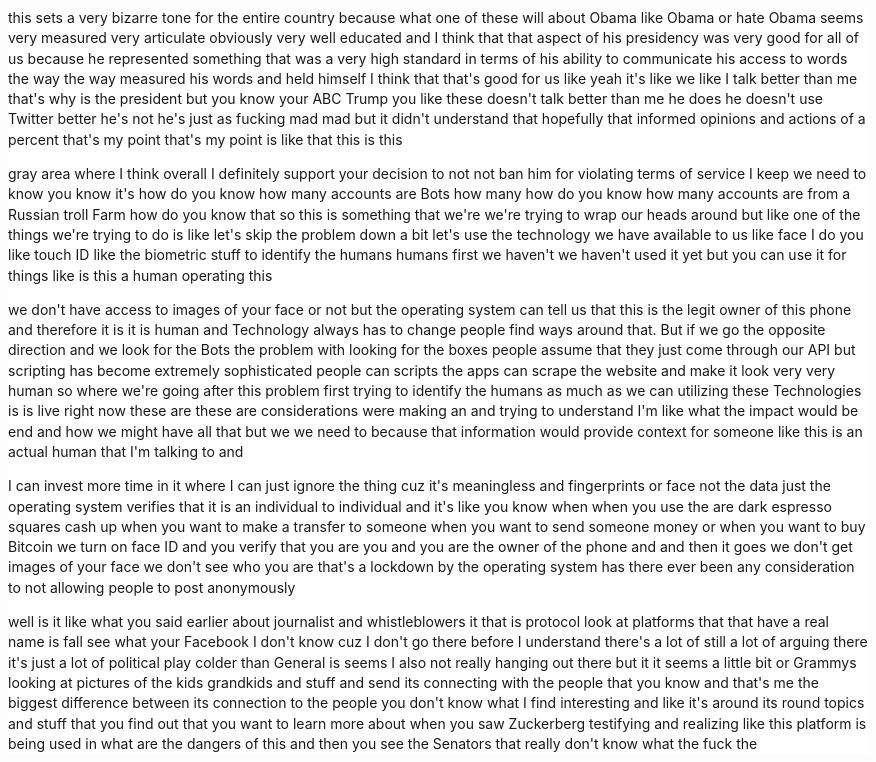 <timemark seconds="3804" />

this sets a very bizarre tone for the entire country because what one of these will about Obama like Obama or hate Obama seems very measured very articulate obviously very well educated and I think that that aspect of his presidency was very good for all of us because he represented something that was a very high standard in terms of his ability to communicate his access to words the way the way measured his words and held himself I think that that's good for us like yeah it's like we like I talk better than me that's why is the president but you know your ABC Trump you like these doesn't talk better than me he does he doesn't use Twitter better he's not he's just as fucking mad mad but it didn't understand that hopefully that informed opinions and actions of a percent that's my point that's my point is like that this is this

<timemark seconds="3864" />

gray area where I think overall I definitely support your decision to not not ban him for violating terms of service I keep we need to know you know it's how do you know how many accounts are Bots how many how do you know how many accounts are from a Russian troll Farm how do you know that so this is something that we're we're trying to wrap our heads around but like one of the things we're trying to do is like let's skip the problem down a bit let's use the technology we have available to us like face I do you like touch ID like the biometric stuff to identify the humans humans first we haven't we haven't used it yet but you can use it for things like is this a human operating this

<timemark seconds="3924" />

we don't have access to images of your face or not but the operating system can tell us that this is the legit owner of this phone and therefore it is it is human and Technology always has to change people find ways around that. But if we go the opposite direction and we look for the Bots the problem with looking for the boxes people assume that they just come through our API but scripting has become extremely sophisticated people can scripts the apps can scrape the website and make it look very very human so where we're going after this problem first trying to identify the humans as much as we can utilizing these Technologies is is live right now these are these are considerations were making an and trying to understand I'm like what the impact would be end and how we might have all that but we we need to because that information would provide context for someone like this is an actual human that I'm talking to and

<timemark seconds="3984" />

I can invest more time in it where I can just ignore the thing cuz it's meaningless and fingerprints or face not the data just the operating system verifies that it is an individual to individual and it's like you know when when you use the are dark espresso squares cash up when you want to make a transfer to someone when you want to send someone money or when you want to buy Bitcoin we turn on face ID and you verify that you are you and you are the owner of the phone and and then it goes we don't get images of your face we don't see who you are that's a lockdown by the operating system has there ever been any consideration to not allowing people to post anonymously

<timemark seconds="4044" />

well is it like what you said earlier about journalist and whistleblowers it that is protocol look at platforms that that have a real name is fall see what your Facebook I don't know cuz I don't go there before I understand there's a lot of still a lot of arguing there it's just a lot of political play colder than General is seems I also not really hanging out there but it it seems a little bit or Grammys looking at pictures of the kids grandkids and stuff and send its connecting with the people that you know and that's me the biggest difference between its connection to the people you don't know what I find interesting and like it's around its round topics and stuff that you find out that you want to learn more about when you saw Zuckerberg testifying and realizing like this platform is being used in what are the dangers of this and then you see the Senators that really don't know what the fuck the
